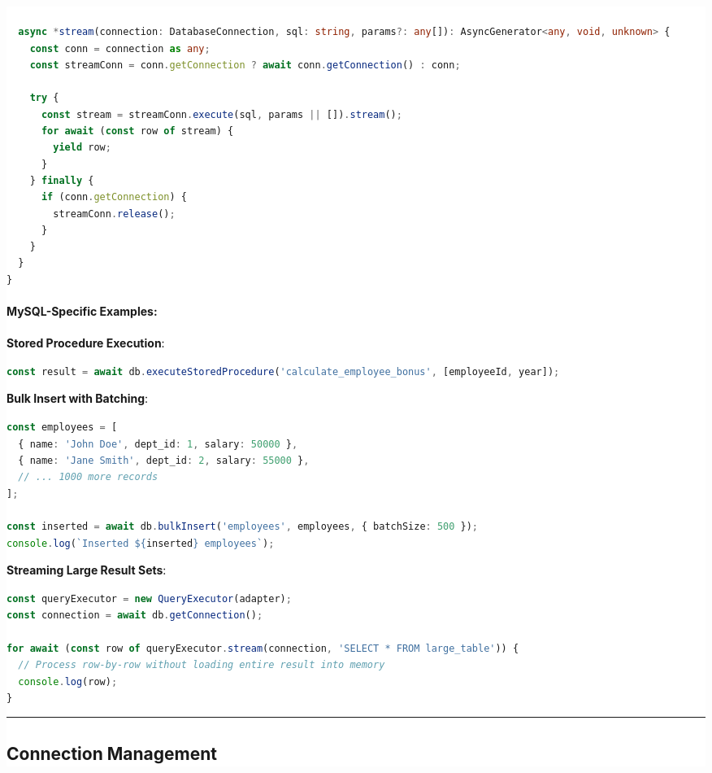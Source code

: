 ```typescript

  async *stream(connection: DatabaseConnection, sql: string, params?: any[]): AsyncGenerator<any, void, unknown> {
    const conn = connection as any;
    const streamConn = conn.getConnection ? await conn.getConnection() : conn;

    try {
      const stream = streamConn.execute(sql, params || []).stream();
      for await (const row of stream) {
        yield row;
      }
    } finally {
      if (conn.getConnection) {
        streamConn.release();
      }
    }
  }
}
```

#### MySQL-Specific Examples:

**Stored Procedure Execution**:
```typescript
const result = await db.executeStoredProcedure('calculate_employee_bonus', [employeeId, year]);
```

**Bulk Insert with Batching**:
```typescript
const employees = [
  { name: 'John Doe', dept_id: 1, salary: 50000 },
  { name: 'Jane Smith', dept_id: 2, salary: 55000 },
  // ... 1000 more records
];

const inserted = await db.bulkInsert('employees', employees, { batchSize: 500 });
console.log(`Inserted ${inserted} employees`);
```

**Streaming Large Result Sets**:
```typescript
const queryExecutor = new QueryExecutor(adapter);
const connection = await db.getConnection();

for await (const row of queryExecutor.stream(connection, 'SELECT * FROM large_table')) {
  // Process row-by-row without loading entire result into memory
  console.log(row);
}
```

---

## Connection Management
